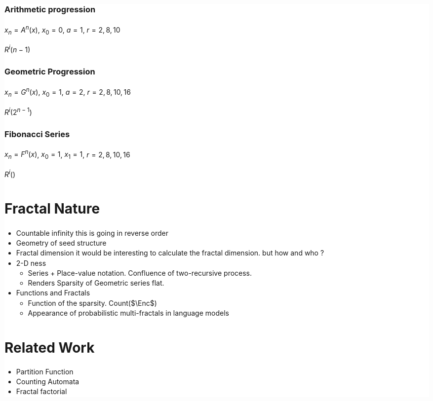 ### Arithmetic progression
$x_n = A^n(x)$, $x_0=0$, $a=1$, $r=2,8,10$

$R^i(n-1)$


### Geometric Progression
$x_n = G^n(x)$, $x_0=1$, $a=2$, $r=2,8,10,16$

$R^i( 2^{n-1})$

### Fibonacci Series
$x_n = F^n(x)$, $x_0=1$, $x_1=1$, $r=2,8,10,16$

$R^i( )$



# Fractal Nature
* Countable infinity
this is going in reverse order
* Geometry of seed structure
* Fractal dimension
it would be interesting to calculate the fractal dimension.
but how and who ?
* 2-D ness
	* Series + Place-value notation. Confluence of two-recursive process.
	* Renders Sparsity of Geometric series flat.
* Functions and Fractals
	* Function of the sparsity. Count($\Enc$)
	* Appearance of probabilistic multi-fractals in language models


# Related Work
* Partition Function
* Counting Automata
* Fractal factorial
